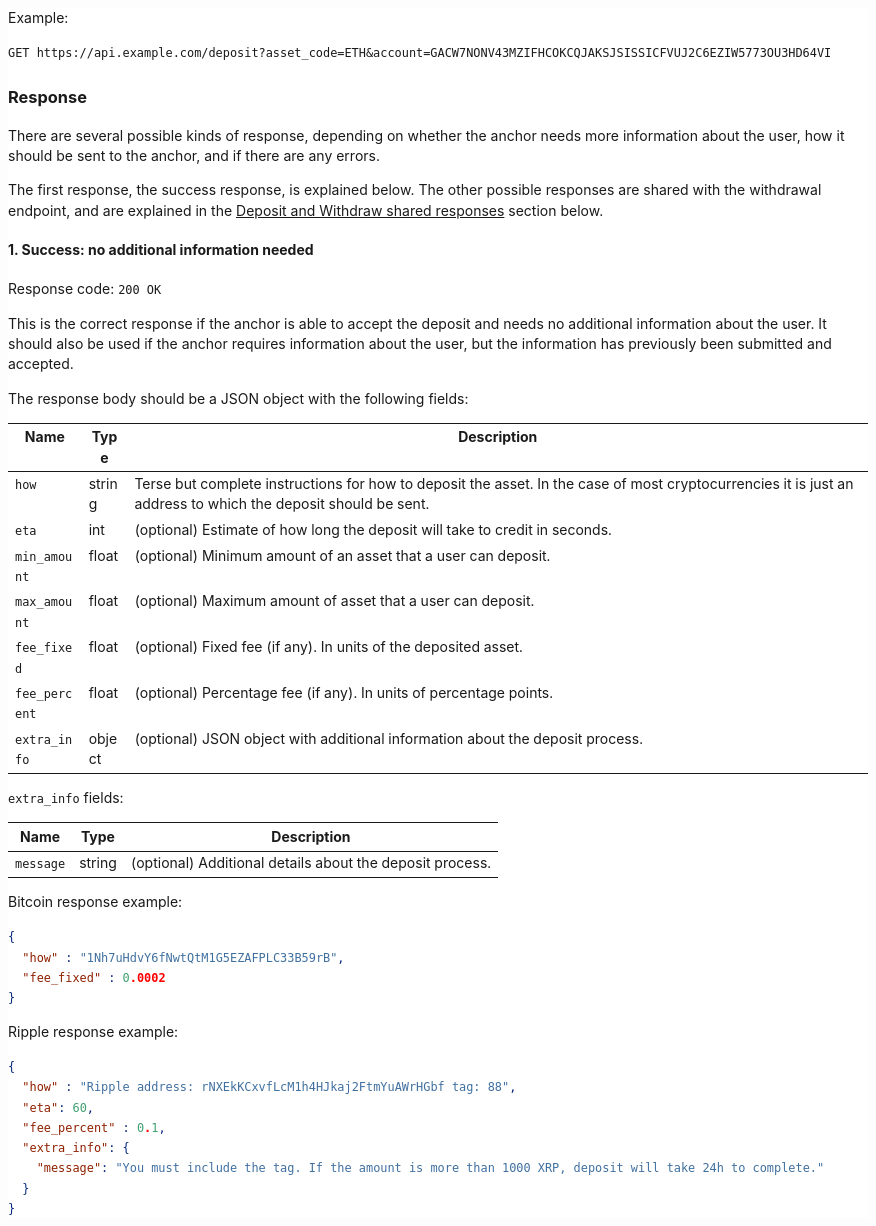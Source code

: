 Example:

```
GET https://api.example.com/deposit?asset_code=ETH&account=GACW7NONV43MZIFHCOKCQJAKSJSISSICFVUJ2C6EZIW5773OU3HD64VI
```

### Response

There are several possible kinds of response, depending on whether the anchor needs more information about the user, how it should be sent to the anchor, and if there are any errors.

The first response, the success response, is explained below. The other possible responses are shared with the withdrawal endpoint, and are explained in the [Deposit and Withdraw shared responses](#deposit-and-withdraw-shared-responses) section below.

#### 1. Success: no additional information needed

Response code: `200 OK`

This is the correct response if the anchor is able to accept the deposit and needs no additional information about the user. It should also be used if the anchor requires information about the user, but the information has previously been submitted and accepted.

The response body should be a JSON object with the following fields:

Name | Type | Description
-----|------|------------
`how` | string | Terse but complete instructions for how to deposit the asset. In the case of most cryptocurrencies it is just an address to which the deposit should be sent.
`eta` | int | (optional) Estimate of how long the deposit will take to credit in seconds.
`min_amount` | float | (optional) Minimum amount of an asset that a user can deposit.
`max_amount` | float | (optional) Maximum amount of asset that a user can deposit.
`fee_fixed` | float | (optional) Fixed fee (if any). In units of the deposited asset.
`fee_percent` | float | (optional) Percentage fee (if any). In units of percentage points.
`extra_info` | object | (optional) JSON object with additional information about the deposit process.

`extra_info` fields:

Name | Type | Description
-----|------|------------
`message` | string | (optional) Additional details about the deposit process.

Bitcoin response example:

```json
{
  "how" : "1Nh7uHdvY6fNwtQtM1G5EZAFPLC33B59rB",
  "fee_fixed" : 0.0002
}
```

Ripple response example:

```json
{
  "how" : "Ripple address: rNXEkKCxvfLcM1h4HJkaj2FtmYuAWrHGbf tag: 88",
  "eta": 60,
  "fee_percent" : 0.1,
  "extra_info": {
    "message": "You must include the tag. If the amount is more than 1000 XRP, deposit will take 24h to complete."
  }
}
```
